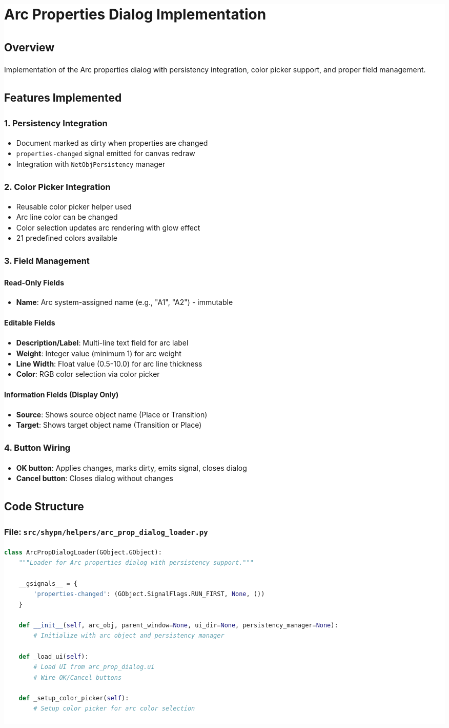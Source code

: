 # Arc Properties Dialog Implementation

## Overview
Implementation of the Arc properties dialog with persistency integration, color picker support, and proper field management.

## Features Implemented

### 1. Persistency Integration
- Document marked as dirty when properties are changed
- `properties-changed` signal emitted for canvas redraw
- Integration with `NetObjPersistency` manager

### 2. Color Picker Integration
- Reusable color picker helper used
- Arc line color can be changed
- Color selection updates arc rendering with glow effect
- 21 predefined colors available

### 3. Field Management

#### Read-Only Fields
- **Name**: Arc system-assigned name (e.g., "A1", "A2") - immutable

#### Editable Fields
- **Description/Label**: Multi-line text field for arc label
- **Weight**: Integer value (minimum 1) for arc weight
- **Line Width**: Float value (0.5-10.0) for arc line thickness
- **Color**: RGB color selection via color picker

#### Information Fields (Display Only)
- **Source**: Shows source object name (Place or Transition)
- **Target**: Shows target object name (Transition or Place)

### 4. Button Wiring
- **OK button**: Applies changes, marks dirty, emits signal, closes dialog
- **Cancel button**: Closes dialog without changes

## Code Structure

### File: `src/shypn/helpers/arc_prop_dialog_loader.py`

```python
class ArcPropDialogLoader(GObject.GObject):
    """Loader for Arc properties dialog with persistency support."""
    
    __gsignals__ = {
        'properties-changed': (GObject.SignalFlags.RUN_FIRST, None, ())
    }
    
    def __init__(self, arc_obj, parent_window=None, ui_dir=None, persistency_manager=None):
        # Initialize with arc object and persistency manager
        
    def _load_ui(self):
        # Load UI from arc_prop_dialog.ui
        # Wire OK/Cancel buttons
        
    def _setup_color_picker(self):
        # Setup color picker for arc color selection
        
```